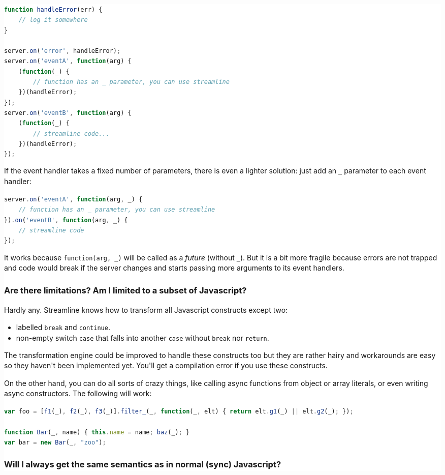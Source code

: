 ``` javascript
function handleError(err) {
	// log it somewhere
}

server.on('error', handleError);
server.on('eventA', function(arg) {
    (function(_) {
		// function has an _ parameter, you can use streamline
    })(handleError);
});
server.on('eventB', function(arg) {
    (function(_) {
		// streamline code...
    })(handleError);	
});
```

If the event handler takes a fixed number of parameters, there is even a lighter solution: just add an `_` parameter to each event handler:

``` javascript
server.on('eventA', function(arg, _) {
	// function has an _ parameter, you can use streamline
}).on('eventB', function(arg, _) {
	// streamline code
});
```

It works because `function(arg, _)` will be called as a _future_ (without `_`). But it is a bit more fragile because errors are not trapped and code would break if the server changes and starts passing more arguments to its event handlers.

### Are there limitations? Am I limited to a subset of Javascript?

Hardly any. Streamline knows how to transform all Javascript constructs except two:

* labelled `break` and `continue`. 
* non-empty switch `case` that falls into another `case` without `break` nor `return`.

The transformation engine could be improved to handle these constructs too but they are rather hairy and workarounds are easy so they haven't been implemented yet. You'll get a compilation error if you use these constructs.

On the other hand, you can do all sorts of crazy things, like calling async functions from object or array literals, or even writing async constructors. The following will work:

``` javascript
var foo = [f1(_), f2(_), f3(_)].filter_(_, function(_, elt) { return elt.g1(_) || elt.g2(_); });

function Bar(_, name) { this.name = name; baz(_); }
var bar = new Bar(_, "zoo");
```

### Will I always get the same semantics as in normal (sync) Javascript?
